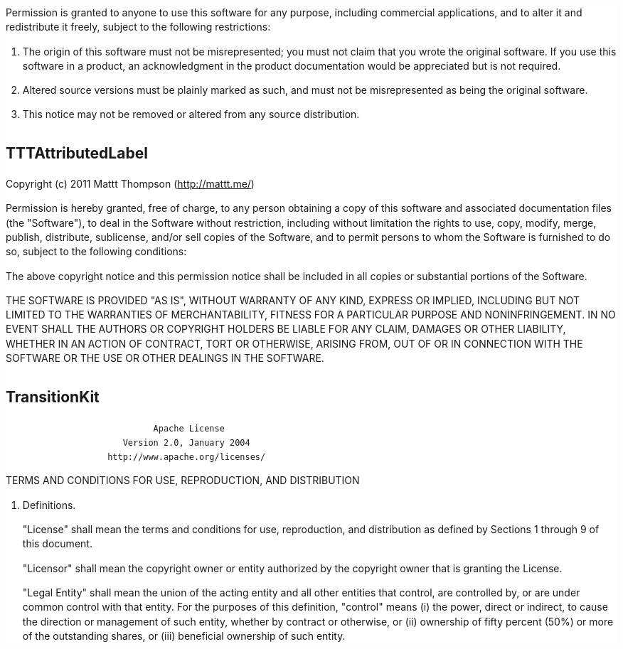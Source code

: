 Permission is granted to anyone to use this software for any purpose,
including commercial applications, and to alter it and redistribute it
freely, subject to the following restrictions:

1. The origin of this software must not be misrepresented; you must not
   claim that you wrote the original software. If you use this software
   in a product, an acknowledgment in the product documentation would be
   appreciated but is not required.

2. Altered source versions must be plainly marked as such, and must not be
   misrepresented as being the original software.

3. This notice may not be removed or altered from any source
   distribution.

## TTTAttributedLabel

Copyright (c) 2011 Mattt Thompson (http://mattt.me/)

Permission is hereby granted, free of charge, to any person obtaining a copy
of this software and associated documentation files (the "Software"), to deal
in the Software without restriction, including without limitation the rights
to use, copy, modify, merge, publish, distribute, sublicense, and/or sell
copies of the Software, and to permit persons to whom the Software is
furnished to do so, subject to the following conditions:

The above copyright notice and this permission notice shall be included in
all copies or substantial portions of the Software.

THE SOFTWARE IS PROVIDED "AS IS", WITHOUT WARRANTY OF ANY KIND, EXPRESS OR
IMPLIED, INCLUDING BUT NOT LIMITED TO THE WARRANTIES OF MERCHANTABILITY,
FITNESS FOR A PARTICULAR PURPOSE AND NONINFRINGEMENT. IN NO EVENT SHALL THE
AUTHORS OR COPYRIGHT HOLDERS BE LIABLE FOR ANY CLAIM, DAMAGES OR OTHER
LIABILITY, WHETHER IN AN ACTION OF CONTRACT, TORT OR OTHERWISE, ARISING FROM,
OUT OF OR IN CONNECTION WITH THE SOFTWARE OR THE USE OR OTHER DEALINGS IN
THE SOFTWARE.


## TransitionKit


                                 Apache License
                           Version 2.0, January 2004
                        http://www.apache.org/licenses/

   TERMS AND CONDITIONS FOR USE, REPRODUCTION, AND DISTRIBUTION

   1. Definitions.

      "License" shall mean the terms and conditions for use, reproduction,
      and distribution as defined by Sections 1 through 9 of this document.

      "Licensor" shall mean the copyright owner or entity authorized by
      the copyright owner that is granting the License.

      "Legal Entity" shall mean the union of the acting entity and all
      other entities that control, are controlled by, or are under common
      control with that entity. For the purposes of this definition,
      "control" means (i) the power, direct or indirect, to cause the
      direction or management of such entity, whether by contract or
      otherwise, or (ii) ownership of fifty percent (50%) or more of the
      outstanding shares, or (iii) beneficial ownership of such entity.
